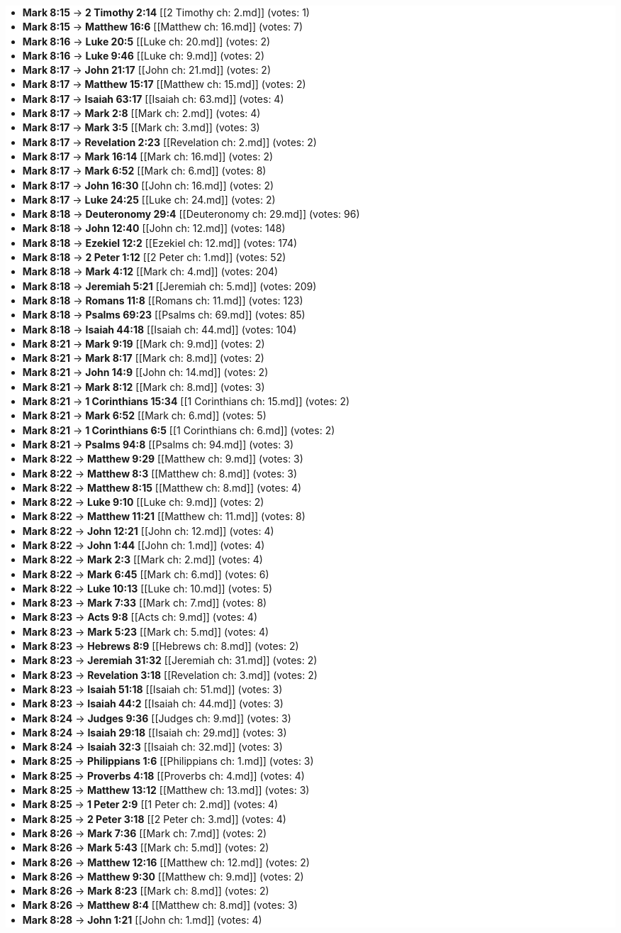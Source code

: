 - **Mark 8:15** → **2 Timothy 2:14** [[2 Timothy ch: 2.md]] (votes: 1)
- **Mark 8:15** → **Matthew 16:6** [[Matthew ch: 16.md]] (votes: 7)
- **Mark 8:16** → **Luke 20:5** [[Luke ch: 20.md]] (votes: 2)
- **Mark 8:16** → **Luke 9:46** [[Luke ch: 9.md]] (votes: 2)
- **Mark 8:17** → **John 21:17** [[John ch: 21.md]] (votes: 2)
- **Mark 8:17** → **Matthew 15:17** [[Matthew ch: 15.md]] (votes: 2)
- **Mark 8:17** → **Isaiah 63:17** [[Isaiah ch: 63.md]] (votes: 4)
- **Mark 8:17** → **Mark 2:8** [[Mark ch: 2.md]] (votes: 4)
- **Mark 8:17** → **Mark 3:5** [[Mark ch: 3.md]] (votes: 3)
- **Mark 8:17** → **Revelation 2:23** [[Revelation ch: 2.md]] (votes: 2)
- **Mark 8:17** → **Mark 16:14** [[Mark ch: 16.md]] (votes: 2)
- **Mark 8:17** → **Mark 6:52** [[Mark ch: 6.md]] (votes: 8)
- **Mark 8:17** → **John 16:30** [[John ch: 16.md]] (votes: 2)
- **Mark 8:17** → **Luke 24:25** [[Luke ch: 24.md]] (votes: 2)
- **Mark 8:18** → **Deuteronomy 29:4** [[Deuteronomy ch: 29.md]] (votes: 96)
- **Mark 8:18** → **John 12:40** [[John ch: 12.md]] (votes: 148)
- **Mark 8:18** → **Ezekiel 12:2** [[Ezekiel ch: 12.md]] (votes: 174)
- **Mark 8:18** → **2 Peter 1:12** [[2 Peter ch: 1.md]] (votes: 52)
- **Mark 8:18** → **Mark 4:12** [[Mark ch: 4.md]] (votes: 204)
- **Mark 8:18** → **Jeremiah 5:21** [[Jeremiah ch: 5.md]] (votes: 209)
- **Mark 8:18** → **Romans 11:8** [[Romans ch: 11.md]] (votes: 123)
- **Mark 8:18** → **Psalms 69:23** [[Psalms ch: 69.md]] (votes: 85)
- **Mark 8:18** → **Isaiah 44:18** [[Isaiah ch: 44.md]] (votes: 104)
- **Mark 8:21** → **Mark 9:19** [[Mark ch: 9.md]] (votes: 2)
- **Mark 8:21** → **Mark 8:17** [[Mark ch: 8.md]] (votes: 2)
- **Mark 8:21** → **John 14:9** [[John ch: 14.md]] (votes: 2)
- **Mark 8:21** → **Mark 8:12** [[Mark ch: 8.md]] (votes: 3)
- **Mark 8:21** → **1 Corinthians 15:34** [[1 Corinthians ch: 15.md]] (votes: 2)
- **Mark 8:21** → **Mark 6:52** [[Mark ch: 6.md]] (votes: 5)
- **Mark 8:21** → **1 Corinthians 6:5** [[1 Corinthians ch: 6.md]] (votes: 2)
- **Mark 8:21** → **Psalms 94:8** [[Psalms ch: 94.md]] (votes: 3)
- **Mark 8:22** → **Matthew 9:29** [[Matthew ch: 9.md]] (votes: 3)
- **Mark 8:22** → **Matthew 8:3** [[Matthew ch: 8.md]] (votes: 3)
- **Mark 8:22** → **Matthew 8:15** [[Matthew ch: 8.md]] (votes: 4)
- **Mark 8:22** → **Luke 9:10** [[Luke ch: 9.md]] (votes: 2)
- **Mark 8:22** → **Matthew 11:21** [[Matthew ch: 11.md]] (votes: 8)
- **Mark 8:22** → **John 12:21** [[John ch: 12.md]] (votes: 4)
- **Mark 8:22** → **John 1:44** [[John ch: 1.md]] (votes: 4)
- **Mark 8:22** → **Mark 2:3** [[Mark ch: 2.md]] (votes: 4)
- **Mark 8:22** → **Mark 6:45** [[Mark ch: 6.md]] (votes: 6)
- **Mark 8:22** → **Luke 10:13** [[Luke ch: 10.md]] (votes: 5)
- **Mark 8:23** → **Mark 7:33** [[Mark ch: 7.md]] (votes: 8)
- **Mark 8:23** → **Acts 9:8** [[Acts ch: 9.md]] (votes: 4)
- **Mark 8:23** → **Mark 5:23** [[Mark ch: 5.md]] (votes: 4)
- **Mark 8:23** → **Hebrews 8:9** [[Hebrews ch: 8.md]] (votes: 2)
- **Mark 8:23** → **Jeremiah 31:32** [[Jeremiah ch: 31.md]] (votes: 2)
- **Mark 8:23** → **Revelation 3:18** [[Revelation ch: 3.md]] (votes: 2)
- **Mark 8:23** → **Isaiah 51:18** [[Isaiah ch: 51.md]] (votes: 3)
- **Mark 8:23** → **Isaiah 44:2** [[Isaiah ch: 44.md]] (votes: 3)
- **Mark 8:24** → **Judges 9:36** [[Judges ch: 9.md]] (votes: 3)
- **Mark 8:24** → **Isaiah 29:18** [[Isaiah ch: 29.md]] (votes: 3)
- **Mark 8:24** → **Isaiah 32:3** [[Isaiah ch: 32.md]] (votes: 3)
- **Mark 8:25** → **Philippians 1:6** [[Philippians ch: 1.md]] (votes: 3)
- **Mark 8:25** → **Proverbs 4:18** [[Proverbs ch: 4.md]] (votes: 4)
- **Mark 8:25** → **Matthew 13:12** [[Matthew ch: 13.md]] (votes: 3)
- **Mark 8:25** → **1 Peter 2:9** [[1 Peter ch: 2.md]] (votes: 4)
- **Mark 8:25** → **2 Peter 3:18** [[2 Peter ch: 3.md]] (votes: 4)
- **Mark 8:26** → **Mark 7:36** [[Mark ch: 7.md]] (votes: 2)
- **Mark 8:26** → **Mark 5:43** [[Mark ch: 5.md]] (votes: 2)
- **Mark 8:26** → **Matthew 12:16** [[Matthew ch: 12.md]] (votes: 2)
- **Mark 8:26** → **Matthew 9:30** [[Matthew ch: 9.md]] (votes: 2)
- **Mark 8:26** → **Mark 8:23** [[Mark ch: 8.md]] (votes: 2)
- **Mark 8:26** → **Matthew 8:4** [[Matthew ch: 8.md]] (votes: 3)
- **Mark 8:28** → **John 1:21** [[John ch: 1.md]] (votes: 4)